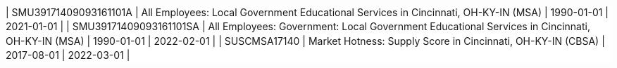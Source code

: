| SMU39171409093161101A     | All Employees: Local Government Educational Services in Cincinnati, OH-KY-IN (MSA)                                                                            | 1990-01-01          | 2021-01-01        |
| SMU39171409093161101SA    | All Employees: Government: Local Government Educational Services in Cincinnati, OH-KY-IN (MSA)                                                                | 1990-01-01          | 2022-02-01        |
| SUSCMSA17140              | Market Hotness: Supply Score in Cincinnati, OH-KY-IN (CBSA)                                                                                                   | 2017-08-01          | 2022-03-01        |